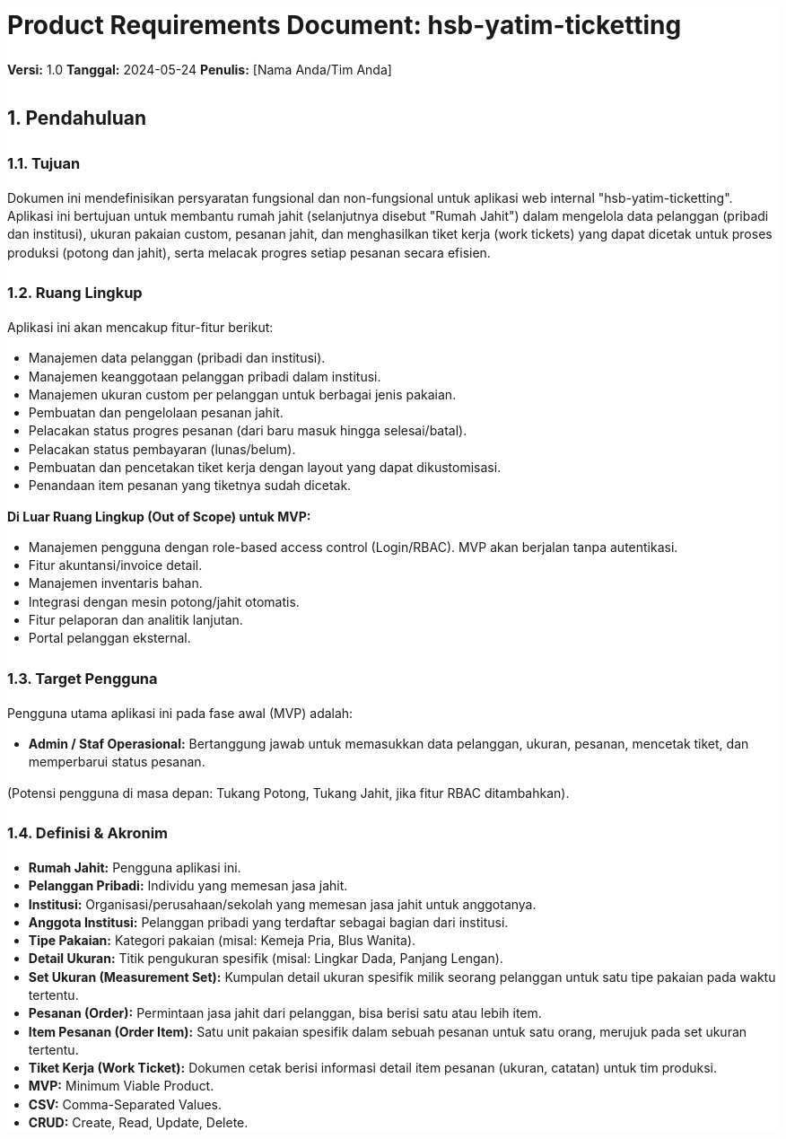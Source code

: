# Product Requirements Document: hsb-yatim-ticketting

**Versi:** 1.0
**Tanggal:** 2024-05-24
**Penulis:** [Nama Anda/Tim Anda]

## 1. Pendahuluan

### 1.1. Tujuan
Dokumen ini mendefinisikan persyaratan fungsional dan non-fungsional untuk aplikasi web internal "hsb-yatim-ticketting". Aplikasi ini bertujuan untuk membantu rumah jahit (selanjutnya disebut "Rumah Jahit") dalam mengelola data pelanggan (pribadi dan institusi), ukuran pakaian custom, pesanan jahit, dan menghasilkan tiket kerja (work tickets) yang dapat dicetak untuk proses produksi (potong dan jahit), serta melacak progres setiap pesanan secara efisien.

### 1.2. Ruang Lingkup
Aplikasi ini akan mencakup fitur-fitur berikut:
*   Manajemen data pelanggan (pribadi dan institusi).
*   Manajemen keanggotaan pelanggan pribadi dalam institusi.
*   Manajemen ukuran custom per pelanggan untuk berbagai jenis pakaian.
*   Pembuatan dan pengelolaan pesanan jahit.
*   Pelacakan status progres pesanan (dari baru masuk hingga selesai/batal).
*   Pelacakan status pembayaran (lunas/belum).
*   Pembuatan dan pencetakan tiket kerja dengan layout yang dapat dikustomisasi.
*   Penandaan item pesanan yang tiketnya sudah dicetak.

**Di Luar Ruang Lingkup (Out of Scope) untuk MVP:**
*   Manajemen pengguna dengan role-based access control (Login/RBAC). MVP akan berjalan tanpa autentikasi.
*   Fitur akuntansi/invoice detail.
*   Manajemen inventaris bahan.
*   Integrasi dengan mesin potong/jahit otomatis.
*   Fitur pelaporan dan analitik lanjutan.
*   Portal pelanggan eksternal.

### 1.3. Target Pengguna
Pengguna utama aplikasi ini pada fase awal (MVP) adalah:
*   **Admin / Staf Operasional:** Bertanggung jawab untuk memasukkan data pelanggan, ukuran, pesanan, mencetak tiket, dan memperbarui status pesanan.

(Potensi pengguna di masa depan: Tukang Potong, Tukang Jahit, jika fitur RBAC ditambahkan).

### 1.4. Definisi & Akronim
*   **Rumah Jahit:** Pengguna aplikasi ini.
*   **Pelanggan Pribadi:** Individu yang memesan jasa jahit.
*   **Institusi:** Organisasi/perusahaan/sekolah yang memesan jasa jahit untuk anggotanya.
*   **Anggota Institusi:** Pelanggan pribadi yang terdaftar sebagai bagian dari institusi.
*   **Tipe Pakaian:** Kategori pakaian (misal: Kemeja Pria, Blus Wanita).
*   **Detail Ukuran:** Titik pengukuran spesifik (misal: Lingkar Dada, Panjang Lengan).
*   **Set Ukuran (Measurement Set):** Kumpulan detail ukuran spesifik milik seorang pelanggan untuk satu tipe pakaian pada waktu tertentu.
*   **Pesanan (Order):** Permintaan jasa jahit dari pelanggan, bisa berisi satu atau lebih item.
*   **Item Pesanan (Order Item):** Satu unit pakaian spesifik dalam sebuah pesanan untuk satu orang, merujuk pada set ukuran tertentu.
*   **Tiket Kerja (Work Ticket):** Dokumen cetak berisi informasi detail item pesanan (ukuran, catatan) untuk tim produksi.
*   **MVP:** Minimum Viable Product.
*   **CSV:** Comma-Separated Values.
*   **CRUD:** Create, Read, Update, Delete.

